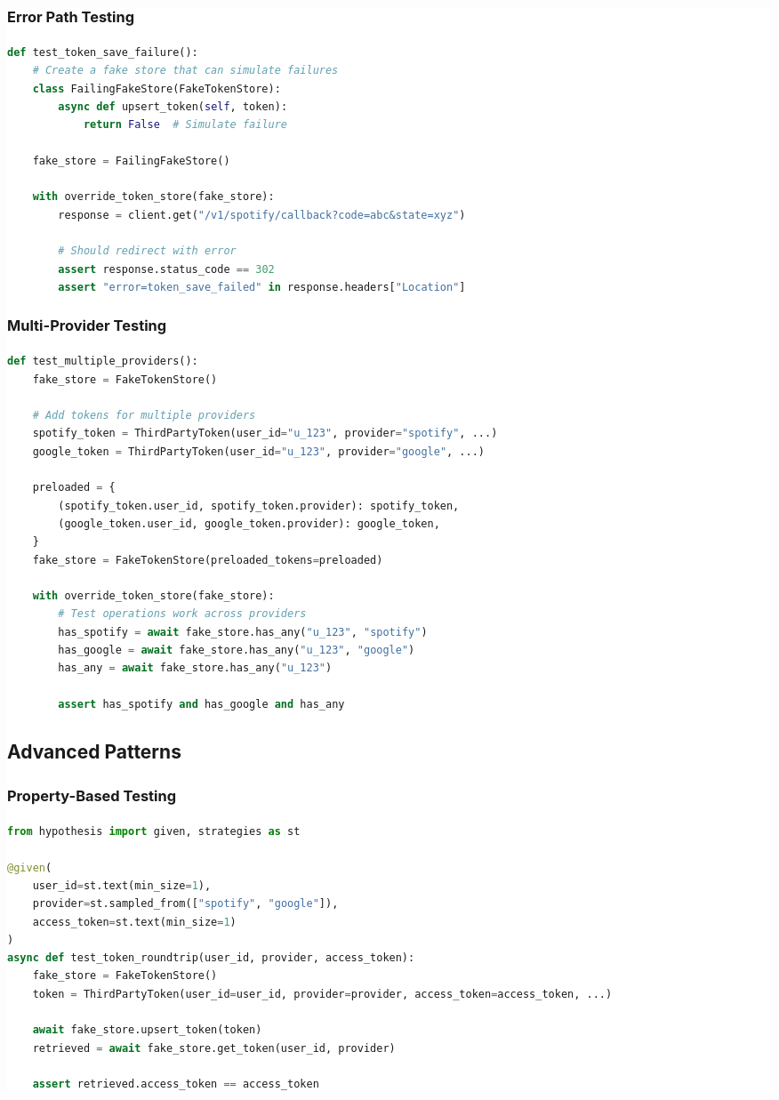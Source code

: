 ### Error Path Testing

```python
def test_token_save_failure():
    # Create a fake store that can simulate failures
    class FailingFakeStore(FakeTokenStore):
        async def upsert_token(self, token):
            return False  # Simulate failure

    fake_store = FailingFakeStore()

    with override_token_store(fake_store):
        response = client.get("/v1/spotify/callback?code=abc&state=xyz")

        # Should redirect with error
        assert response.status_code == 302
        assert "error=token_save_failed" in response.headers["Location"]
```

### Multi-Provider Testing

```python
def test_multiple_providers():
    fake_store = FakeTokenStore()

    # Add tokens for multiple providers
    spotify_token = ThirdPartyToken(user_id="u_123", provider="spotify", ...)
    google_token = ThirdPartyToken(user_id="u_123", provider="google", ...)

    preloaded = {
        (spotify_token.user_id, spotify_token.provider): spotify_token,
        (google_token.user_id, google_token.provider): google_token,
    }
    fake_store = FakeTokenStore(preloaded_tokens=preloaded)

    with override_token_store(fake_store):
        # Test operations work across providers
        has_spotify = await fake_store.has_any("u_123", "spotify")
        has_google = await fake_store.has_any("u_123", "google")
        has_any = await fake_store.has_any("u_123")

        assert has_spotify and has_google and has_any
```

## Advanced Patterns

### Property-Based Testing

```python
from hypothesis import given, strategies as st

@given(
    user_id=st.text(min_size=1),
    provider=st.sampled_from(["spotify", "google"]),
    access_token=st.text(min_size=1)
)
async def test_token_roundtrip(user_id, provider, access_token):
    fake_store = FakeTokenStore()
    token = ThirdPartyToken(user_id=user_id, provider=provider, access_token=access_token, ...)

    await fake_store.upsert_token(token)
    retrieved = await fake_store.get_token(user_id, provider)

    assert retrieved.access_token == access_token
```